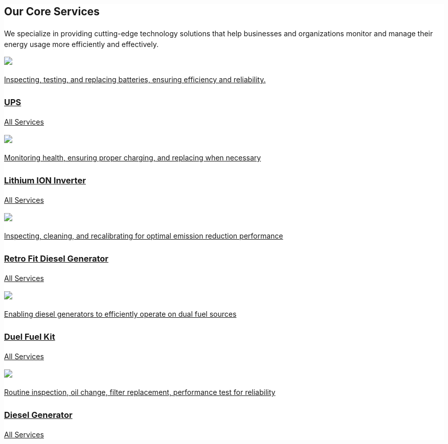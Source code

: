 ## Our Core Services

We specialize in providing cutting-edge technology solutions that help businesses and organizations monitor and manage their energy usage more efficiently and effectively.

![](https://www.eamot.com/assets/img/services/3.jpg)

[Inspecting, testing, and replacing batteries, ensuring efficiency and reliability.](https://www.eamot.com/#)

### [UPS](https://www.eamot.com/\#)

[All Services](https://www.eamot.com/#)

![](https://www.eamot.com/assets/img/services/4.jpg)

[Monitoring health, ensuring proper charging, and replacing when necessary](https://www.eamot.com/lithium-ion-battery.php)

### [Lithium ION Inverter](https://www.eamot.com/lithium-ion-battery.php)

[All Services](https://www.eamot.com/lithium-ion-battery.php)

![](https://www.eamot.com/assets/img/services/5.jpg)

[Inspecting, cleaning, and recalibrating for optimal emission reduction performance](https://www.eamot.com/recd.php)

### [Retro Fit Diesel Generator](https://www.eamot.com/recd.php)

[All Services](https://www.eamot.com/recd.php)

![](https://www.eamot.com/assets/img/services/solutions.jpg)

[Enabling diesel generators to efficiently operate on dual fuel sources](https://www.eamot.com/duel-fuel-kit.php)

### [Duel Fuel Kit](https://www.eamot.com/duel-fuel-kit.php)

[All Services](https://www.eamot.com/duel-fuel-kit.php)

![](https://www.eamot.com/assets/img/services/1.jpg)

[Routine inspection, oil change, filter replacement, performance test for reliability](https://www.eamot.com/diesel-gen.php)

### [Diesel Generator](https://www.eamot.com/diesel-gen.php)

[All Services](https://www.eamot.com/diesel-gen.php)
